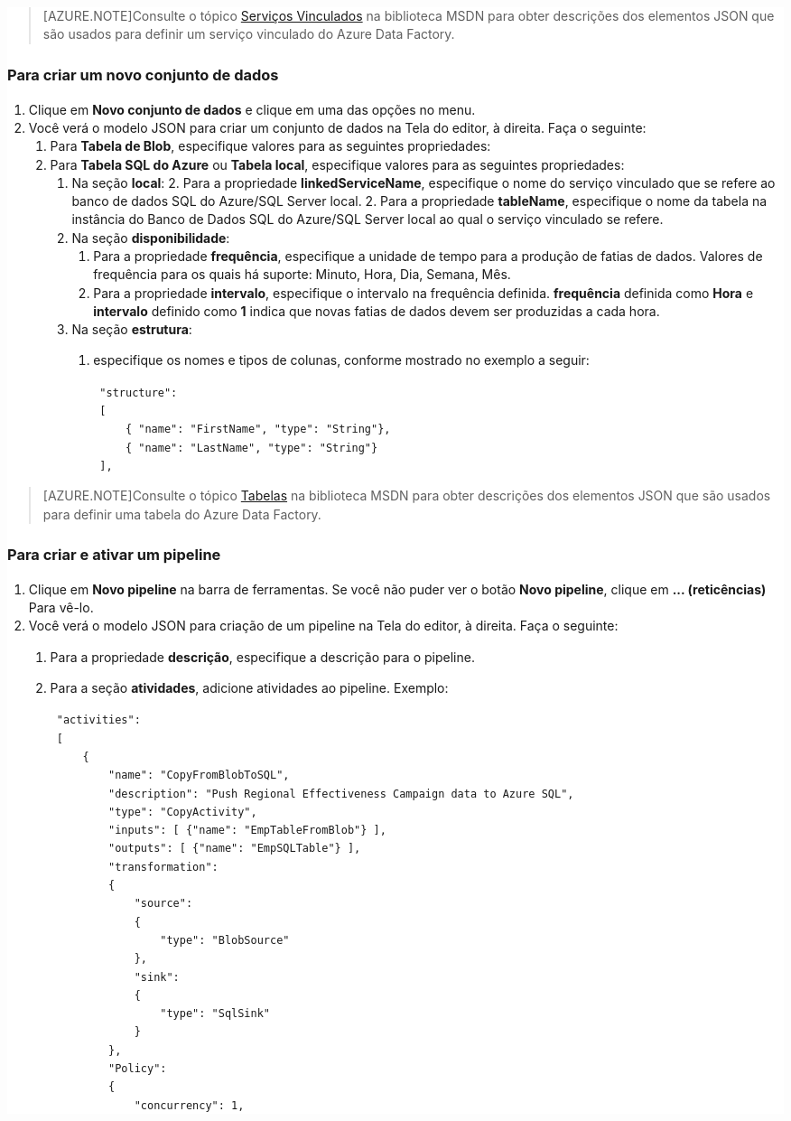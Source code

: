 > [AZURE.NOTE]Consulte o tópico [Serviços Vinculados][msdn-linkedservices-reference] na biblioteca MSDN para obter descrições dos elementos JSON que são usados para definir um serviço vinculado do Azure Data Factory.

### Para criar um novo conjunto de dados
1. Clique em **Novo conjunto de dados** e clique em uma das opções no menu.
2. Você verá o modelo JSON para criar um conjunto de dados na Tela do editor, à direita. Faça o seguinte: 
	1. Para **Tabela de Blob**, especifique valores para as seguintes propriedades:
	2. Para **Tabela SQL do Azure** ou **Tabela local**, especifique valores para as seguintes propriedades: 
		1. Na seção **local**: 
			2. Para a propriedade **linkedServiceName**, especifique o nome do serviço vinculado que se refere ao banco de dados SQL do Azure/SQL Server local.
			2. Para a propriedade **tableName**, especifique o nome da tabela na instância do Banco de Dados SQL do Azure/SQL Server local ao qual o serviço vinculado se refere.
		3. Na seção **disponibilidade**:
			1. Para a propriedade **frequência**, especifique a unidade de tempo para a produção de fatias de dados. Valores de frequência para os quais há suporte: Minuto, Hora, Dia, Semana, Mês.
			2. Para a propriedade **intervalo**, especifique o intervalo na frequência definida. **frequência** definida como **Hora** e **intervalo** definido como **1** indica que novas fatias de dados devem ser produzidas a cada hora. 
		3. Na seção **estrutura**: 
			1. especifique os nomes e tipos de colunas, conforme mostrado no exemplo a seguir:
				
				    "structure":
	        		[
	                	{ "name": "FirstName", "type": "String"},
	                	{ "name": "LastName", "type": "String"}
	        		],
	     
> [AZURE.NOTE]Consulte o tópico [Tabelas][msdn-tables-reference] na biblioteca MSDN para obter descrições dos elementos JSON que são usados para definir uma tabela do Azure Data Factory.
 		           
### Para criar e ativar um pipeline 
1. Clique em **Novo pipeline** na barra de ferramentas. Se você não puder ver o botão **Novo pipeline**, clique em **... (reticências)** Para vê-lo.   
2. Você verá o modelo JSON para criação de um pipeline na Tela do editor, à direita. Faça o seguinte: 
	1. Para a propriedade **descrição**, especifique a descrição para o pipeline.
	2. Para a seção **atividades**, adicione atividades ao pipeline. Exemplo:
	 
			"activities":	
			[
				{
					"name": "CopyFromBlobToSQL",
					"description": "Push Regional Effectiveness Campaign data to Azure SQL",
					"type": "CopyActivity",
					"inputs": [ {"name": "EmpTableFromBlob"} ],
					"outputs": [ {"name": "EmpSQLTable"} ],		
					"transformation":
					{
						"source":
						{                               
							"type": "BlobSource"
						},
						"sink":
						{
							"type": "SqlSink"
						}	
					},
					"Policy":
					{
						"concurrency": 1,

[msdn-tables-reference]: https://msdn.microsoft.com/library/dn835002.aspx
[msdn-linkedservices-reference]: https://msdn.microsoft.com/library/dn834986.aspx
[msdn-pipelines-reference]: https://msdn.microsoft.com/library/dn834988.aspx
[data-factory-get-started]: data-factory-get-started.md
[author-and-deploy-tile]: ./media/data-factory-editor/author-and-deploy-tile.png
[data=factory-editor]: ./media/data-factory-editor/data-factory-editor.png
[new-data-store-menu]: ./media/data-factory-editor/new-data-store-menu.png
[new-compute-menu]: ./media/data-factory-editor/new-compute-menu.png
[deploy-button]: ./media/data-factory-editor/deploy-button.png
[deploy-success-message]: ./media/data-factory-editor/deploy-success-message.png
[storagelinkedservice-in-treview]: ./media/data-factory-editor/storagelinkedservice-in-treeview.png
[delete-datafactory-entity]: ./media/data-factory-editor/delete-datafactory-entity.png
[clone-datafactory-entity]: ./media/data-factory-editor/clone-datafactory-entity.png
[add-activity-options]: ./media/data-factory-editor/add-activity-options.png